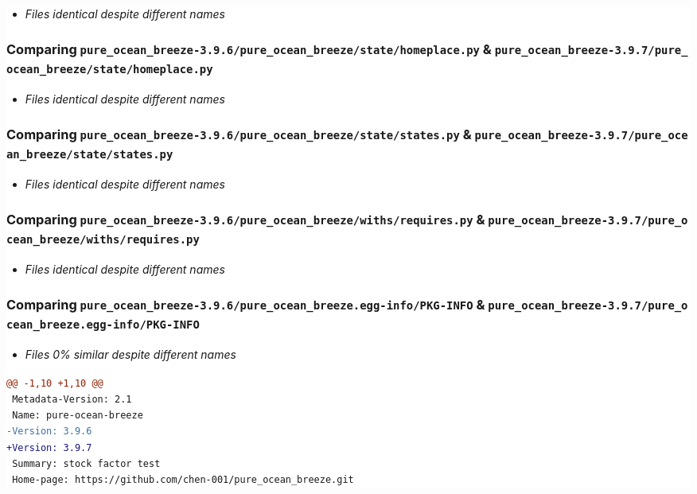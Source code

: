  * *Files identical despite different names*

### Comparing `pure_ocean_breeze-3.9.6/pure_ocean_breeze/state/homeplace.py` & `pure_ocean_breeze-3.9.7/pure_ocean_breeze/state/homeplace.py`

 * *Files identical despite different names*

### Comparing `pure_ocean_breeze-3.9.6/pure_ocean_breeze/state/states.py` & `pure_ocean_breeze-3.9.7/pure_ocean_breeze/state/states.py`

 * *Files identical despite different names*

### Comparing `pure_ocean_breeze-3.9.6/pure_ocean_breeze/withs/requires.py` & `pure_ocean_breeze-3.9.7/pure_ocean_breeze/withs/requires.py`

 * *Files identical despite different names*

### Comparing `pure_ocean_breeze-3.9.6/pure_ocean_breeze.egg-info/PKG-INFO` & `pure_ocean_breeze-3.9.7/pure_ocean_breeze.egg-info/PKG-INFO`

 * *Files 0% similar despite different names*

```diff
@@ -1,10 +1,10 @@
 Metadata-Version: 2.1
 Name: pure-ocean-breeze
-Version: 3.9.6
+Version: 3.9.7
 Summary: stock factor test
 Home-page: https://github.com/chen-001/pure_ocean_breeze.git
